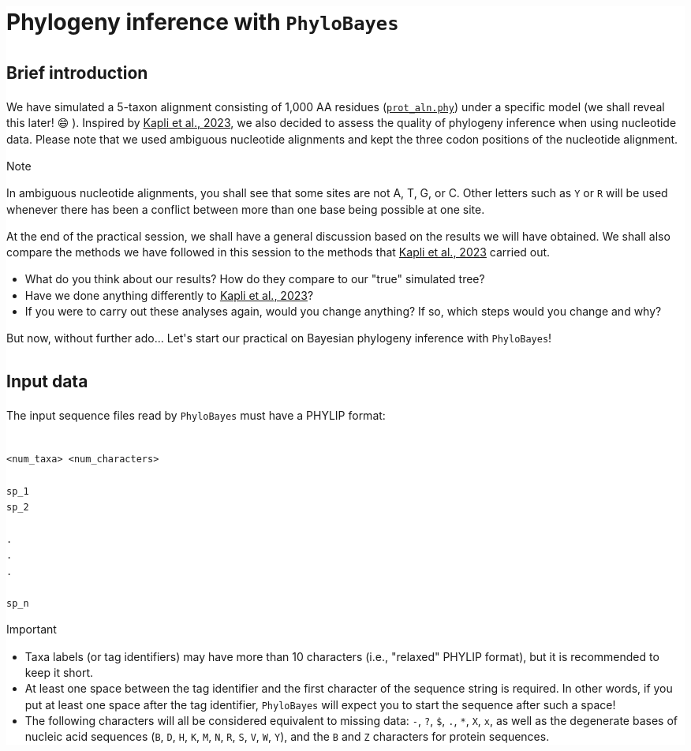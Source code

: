 # Phylogeny inference with `PhyloBayes`

## Brief introduction

We have simulated a 5-taxon alignment consisting of 1,000 AA residues ([`prot_aln.phy`](mpi-pb/dat/prot_aln.phy)) under a specific model (we shall reveal this later! :smile: ). Inspired by [Kapli et al., 2023](http://abacus.gene.ucl.ac.uk/ziheng/pdf/2023Kapli-AA-DNA-trees-syad036.pdf), we also decided to assess the quality of phylogeny inference when using nucleotide data. Please note that we used ambiguous nucleotide alignments and kept the three codon positions of the nucleotide alignment.

> [!NOTE]
> In ambiguous nucleotide alignments, you shall see that some sites are not A, T, G, or C. Other letters such as `Y` or `R` will be used whenever there has been a conflict between more than one base being possible at one site.

At the end of the practical session, we shall have a general discussion based on the results we will have obtained. We shall also compare the methods we have followed in this session to the methods that [Kapli et al., 2023](http://abacus.gene.ucl.ac.uk/ziheng/pdf/2023Kapli-AA-DNA-trees-syad036.pdf) carried out.

* What do you think about our results? How do they compare to our "true" simulated tree?
* Have we done anything differently to [Kapli et al., 2023](http://abacus.gene.ucl.ac.uk/ziheng/pdf/2023Kapli-AA-DNA-trees-syad036.pdf)?
* If you were to carry out these analyses again, would you change anything? If so, which steps would you change and why?

But now, without further ado... Let's start our practical on Bayesian phylogeny inference with `PhyloBayes`!

## Input data

The input sequence files read by `PhyloBayes` must have a PHYLIP format:

```text

<num_taxa> <num_characters>

sp_1 
sp_2

.
.
.

sp_n
```

> [!IMPORTANT]
>
>* Taxa labels (or tag identifiers) may have more than 10 characters (i.e., "relaxed" PHYLIP format), but it is recommended to keep it short.
>* At least one space between the tag identifier and the first character of the sequence string is required. In other words, if you put at least one space after the tag identifier, `PhyloBayes` will expect you to start the sequence after such a space!
>* The following characters will all be considered equivalent to missing data: `-`, `?`, `$`, `.`, `*`, `X`, `x`, as well as the degenerate bases of nucleic acid sequences (`B`, `D`, `H`, `K`, `M`, `N`, `R`, `S`, `V`, `W`, `Y`), and the `B` and `Z` characters for protein sequences.
